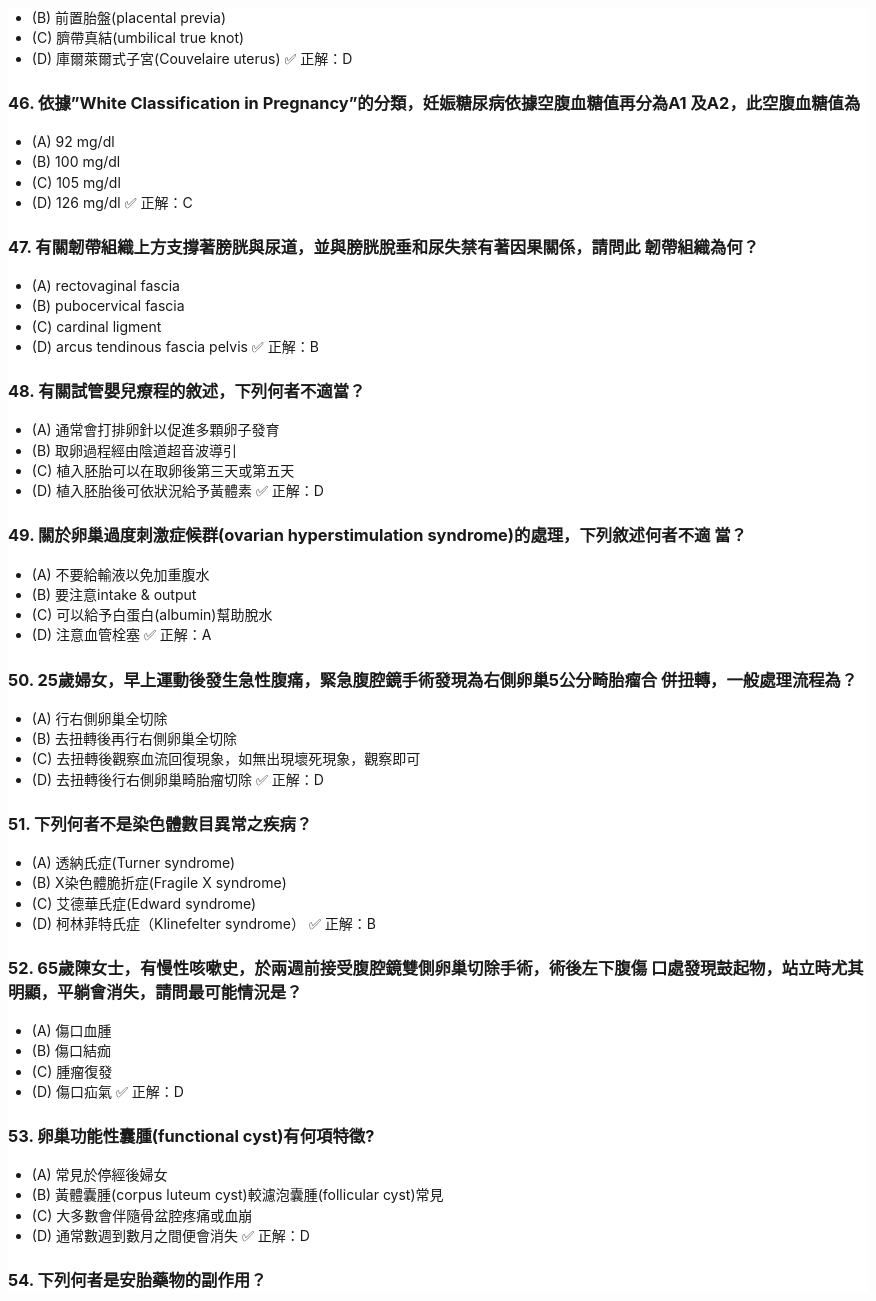 - (B) 前置胎盤(placental previa)
- (C) 臍帶真結(umbilical true knot)
- (D) 庫爾萊爾式子宮(Couvelaire uterus)
✅ 正解：D
### 46. 依據”White Classification in Pregnancy”的分類，妊娠糖尿病依據空腹血糖值再分為A1 及A2，此空腹血糖值為
- (A) 92 mg/dl
- (B) 100 mg/dl
- (C) 105 mg/dl
- (D) 126 mg/dl
✅ 正解：C
### 47. 有關韌帶組織上方支撐著膀胱與尿道，並與膀胱脫垂和尿失禁有著因果關係，請問此 韌帶組織為何？
- (A) rectovaginal fascia
- (B) pubocervical fascia
- (C) cardinal ligment
- (D) arcus tendinous fascia pelvis
✅ 正解：B
### 48. 有關試管嬰兒療程的敘述，下列何者不適當？
- (A) 通常會打排卵針以促進多顆卵子發育
- (B) 取卵過程經由陰道超音波導引
- (C) 植入胚胎可以在取卵後第三天或第五天
- (D) 植入胚胎後可依狀況給予黃體素
✅ 正解：D
### 49. 關於卵巢過度刺激症候群(ovarian hyperstimulation syndrome)的處理，下列敘述何者不適 當？
- (A) 不要給輸液以免加重腹水
- (B) 要注意intake & output
- (C) 可以給予白蛋白(albumin)幫助脫水
- (D) 注意血管栓塞
✅ 正解：A
### 50. 25歲婦女，早上運動後發生急性腹痛，緊急腹腔鏡手術發現為右側卵巢5公分畸胎瘤合 併扭轉，一般處理流程為？
- (A) 行右側卵巢全切除
- (B) 去扭轉後再行右側卵巢全切除
- (C) 去扭轉後觀察血流回復現象，如無出現壞死現象，觀察即可
- (D) 去扭轉後行右側卵巢畸胎瘤切除
✅ 正解：D
### 51. 下列何者不是染色體數目異常之疾病？
- (A) 透納氏症(Turner syndrome)
- (B) X染色體脆折症(Fragile X syndrome)
- (C) 艾德華氏症(Edward syndrome)
- (D) 柯林菲特氏症（Klinefelter syndrome）
✅ 正解：B
### 52. 65歲陳女士，有慢性咳嗽史，於兩週前接受腹腔鏡雙側卵巢切除手術，術後左下腹傷 口處發現鼓起物，站立時尤其明顯，平躺會消失，請問最可能情況是？
- (A) 傷口血腫
- (B) 傷口結痂
- (C) 腫瘤復發
- (D) 傷口疝氣
✅ 正解：D
### 53. 卵巢功能性囊腫(functional cyst)有何項特徵?
- (A) 常見於停經後婦女
- (B) 黃體囊腫(corpus luteum cyst)較濾泡囊腫(follicular cyst)常見
- (C) 大多數會伴隨骨盆腔疼痛或血崩
- (D) 通常數週到數月之間便會消失
✅ 正解：D
### 54. 下列何者是安胎藥物的副作用？